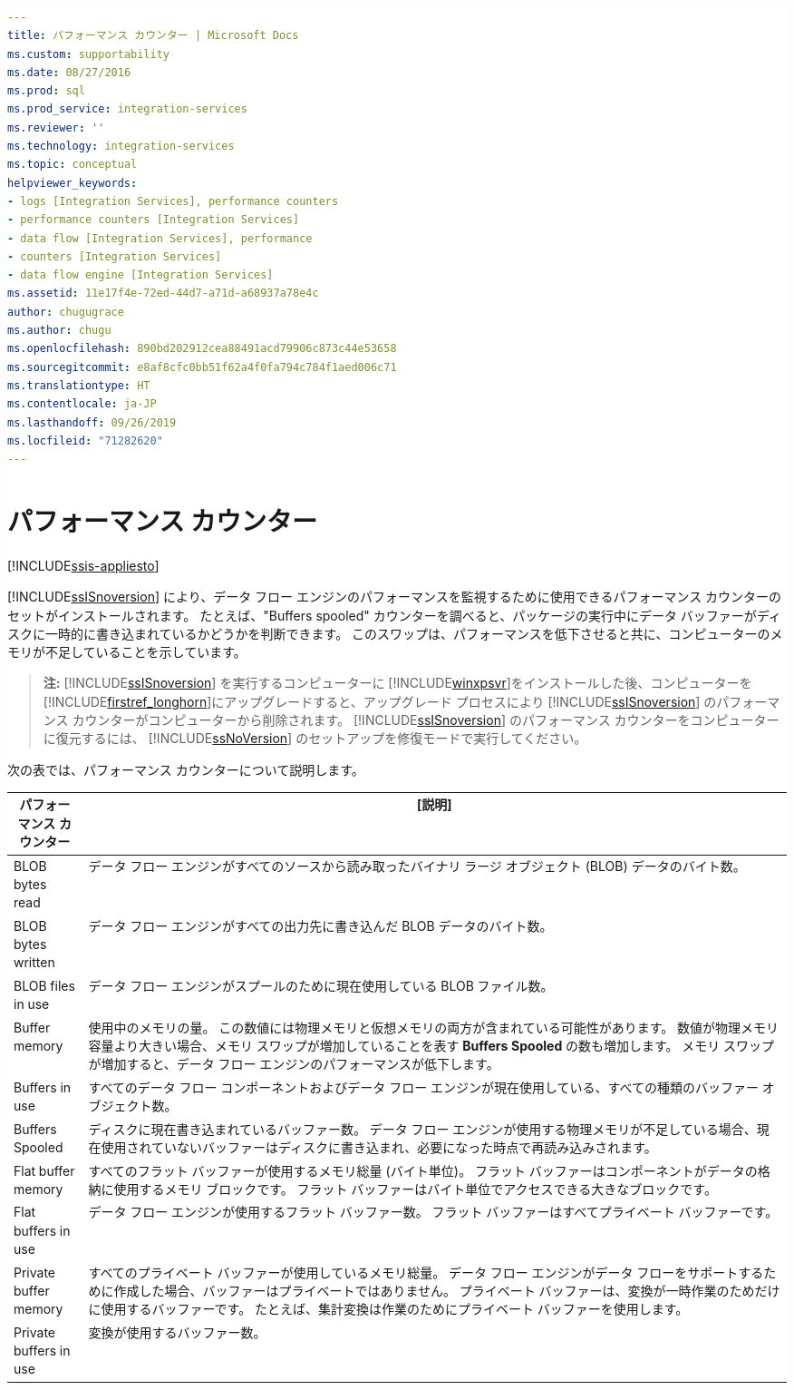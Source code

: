```yaml
---
title: パフォーマンス カウンター | Microsoft Docs
ms.custom: supportability
ms.date: 08/27/2016
ms.prod: sql
ms.prod_service: integration-services
ms.reviewer: ''
ms.technology: integration-services
ms.topic: conceptual
helpviewer_keywords:
- logs [Integration Services], performance counters
- performance counters [Integration Services]
- data flow [Integration Services], performance
- counters [Integration Services]
- data flow engine [Integration Services]
ms.assetid: 11e17f4e-72ed-44d7-a71d-a68937a78e4c
author: chugugrace
ms.author: chugu
ms.openlocfilehash: 890bd202912cea88491acd79906c873c44e53658
ms.sourcegitcommit: e8af8cfc0bb51f62a4f0fa794c784f1aed006c71
ms.translationtype: HT
ms.contentlocale: ja-JP
ms.lasthandoff: 09/26/2019
ms.locfileid: "71282620"
---
```

# <a name="performance-counters"></a>パフォーマンス カウンター

[!INCLUDE[ssis-appliesto](../../includes/ssis-appliesto-ssvrpluslinux-asdb-asdw-xxx.md)]


  [!INCLUDE[ssISnoversion](../../includes/ssisnoversion-md.md)] により、データ フロー エンジンのパフォーマンスを監視するために使用できるパフォーマンス カウンターのセットがインストールされます。 たとえば、"Buffers spooled" カウンターを調べると、パッケージの実行中にデータ バッファーがディスクに一時的に書き込まれているかどうかを判断できます。 このスワップは、パフォーマンスを低下させると共に、コンピューターのメモリが不足していることを示しています。  
  
> **注:** [!INCLUDE[ssISnoversion](../../includes/ssisnoversion-md.md)] を実行するコンピューターに [!INCLUDE[winxpsvr](../../includes/winxpsvr-md.md)]をインストールした後、コンピューターを [!INCLUDE[firstref_longhorn](../../includes/firstref-longhorn-md.md)]にアップグレードすると、アップグレード プロセスにより [!INCLUDE[ssISnoversion](../../includes/ssisnoversion-md.md)] のパフォーマンス カウンターがコンピューターから削除されます。 [!INCLUDE[ssISnoversion](../../includes/ssisnoversion-md.md)] のパフォーマンス カウンターをコンピューターに復元するには、 [!INCLUDE[ssNoVersion](../../includes/ssnoversion-md.md)] のセットアップを修復モードで実行してください。  
  
 次の表では、パフォーマンス カウンターについて説明します。  
  
|パフォーマンス カウンター|[説明]|  
|-------------------------|-----------------|  
|BLOB bytes read|データ フロー エンジンがすべてのソースから読み取ったバイナリ ラージ オブジェクト (BLOB) データのバイト数。|  
|BLOB bytes written|データ フロー エンジンがすべての出力先に書き込んだ BLOB データのバイト数。|  
|BLOB files in use|データ フロー エンジンがスプールのために現在使用している BLOB ファイル数。|  
|Buffer memory|使用中のメモリの量。 この数値には物理メモリと仮想メモリの両方が含まれている可能性があります。 数値が物理メモリ容量より大きい場合、メモリ スワップが増加していることを表す **Buffers Spooled** の数も増加します。 メモリ スワップが増加すると、データ フロー エンジンのパフォーマンスが低下します。|  
|Buffers in use|すべてのデータ フロー コンポーネントおよびデータ フロー エンジンが現在使用している、すべての種類のバッファー オブジェクト数。|  
|Buffers Spooled|ディスクに現在書き込まれているバッファー数。 データ フロー エンジンが使用する物理メモリが不足している場合、現在使用されていないバッファーはディスクに書き込まれ、必要になった時点で再読み込みされます。|  
|Flat buffer memory|すべてのフラット バッファーが使用するメモリ総量 (バイト単位)。 フラット バッファーはコンポーネントがデータの格納に使用するメモリ ブロックです。 フラット バッファーはバイト単位でアクセスできる大きなブロックです。|  
|Flat buffers in use|データ フロー エンジンが使用するフラット バッファー数。 フラット バッファーはすべてプライベート バッファーです。|  
|Private buffer memory|すべてのプライベート バッファーが使用しているメモリ総量。 データ フロー エンジンがデータ フローをサポートするために作成した場合、バッファーはプライベートではありません。 プライベート バッファーは、変換が一時作業のためだけに使用するバッファーです。 たとえば、集計変換は作業のためにプライベート バッファーを使用します。|  
|Private buffers in use|変換が使用するバッファー数。|  